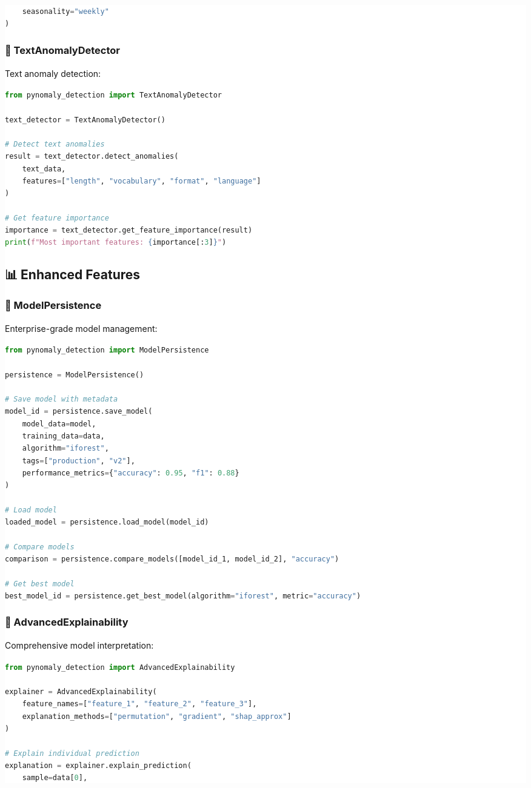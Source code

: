 ```python
    seasonality="weekly"
)
```

### **📝 TextAnomalyDetector**
Text anomaly detection:
```python
from pynomaly_detection import TextAnomalyDetector

text_detector = TextAnomalyDetector()

# Detect text anomalies
result = text_detector.detect_anomalies(
    text_data,
    features=["length", "vocabulary", "format", "language"]
)

# Get feature importance
importance = text_detector.get_feature_importance(result)
print(f"Most important features: {importance[:3]}")
```

## 📊 **Enhanced Features**

### **💾 ModelPersistence**
Enterprise-grade model management:
```python
from pynomaly_detection import ModelPersistence

persistence = ModelPersistence()

# Save model with metadata
model_id = persistence.save_model(
    model_data=model,
    training_data=data,
    algorithm="iforest",
    tags=["production", "v2"],
    performance_metrics={"accuracy": 0.95, "f1": 0.88}
)

# Load model
loaded_model = persistence.load_model(model_id)

# Compare models
comparison = persistence.compare_models([model_id_1, model_id_2], "accuracy")

# Get best model
best_model_id = persistence.get_best_model(algorithm="iforest", metric="accuracy")
```

### **🔬 AdvancedExplainability**
Comprehensive model interpretation:
```python
from pynomaly_detection import AdvancedExplainability

explainer = AdvancedExplainability(
    feature_names=["feature_1", "feature_2", "feature_3"],
    explanation_methods=["permutation", "gradient", "shap_approx"]
)

# Explain individual prediction
explanation = explainer.explain_prediction(
    sample=data[0],
```
